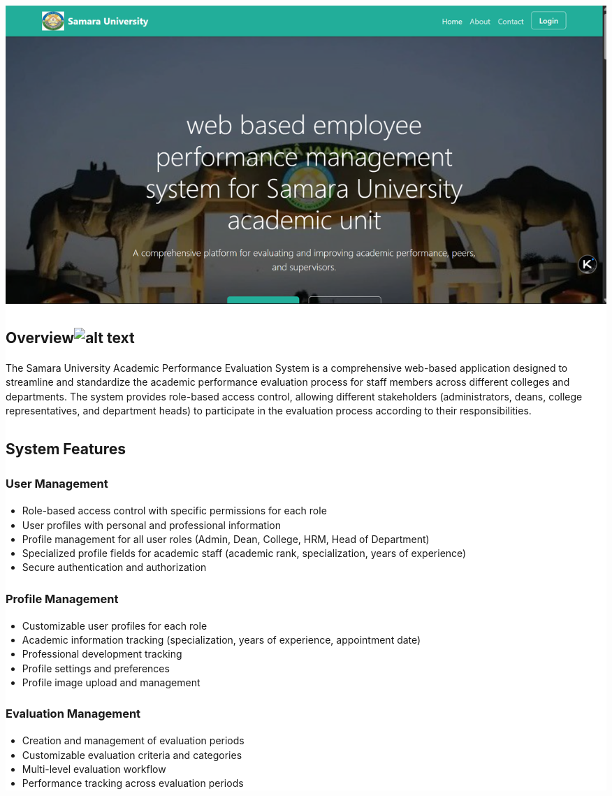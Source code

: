 ![Heme Screenshot](assets/images/Home.png)

## Overview![alt text](image.png)

The Samara University Academic Performance Evaluation System is a comprehensive web-based application designed to streamline and standardize the academic performance evaluation process for staff members across different colleges and departments. The system provides role-based access control, allowing different stakeholders (administrators, deans, college representatives, and department heads) to participate in the evaluation process according to their responsibilities.

## System Features

### User Management
- Role-based access control with specific permissions for each role
- User profiles with personal and professional information
- Profile management for all user roles (Admin, Dean, College, HRM, Head of Department)
- Specialized profile fields for academic staff (academic rank, specialization, years of experience)
- Secure authentication and authorization

### Profile Management
- Customizable user profiles for each role
- Academic information tracking (specialization, years of experience, appointment date)
- Professional development tracking
- Profile settings and preferences
- Profile image upload and management

### Evaluation Management
- Creation and management of evaluation periods
- Customizable evaluation criteria and categories
- Multi-level evaluation workflow
- Performance tracking across evaluation periods
